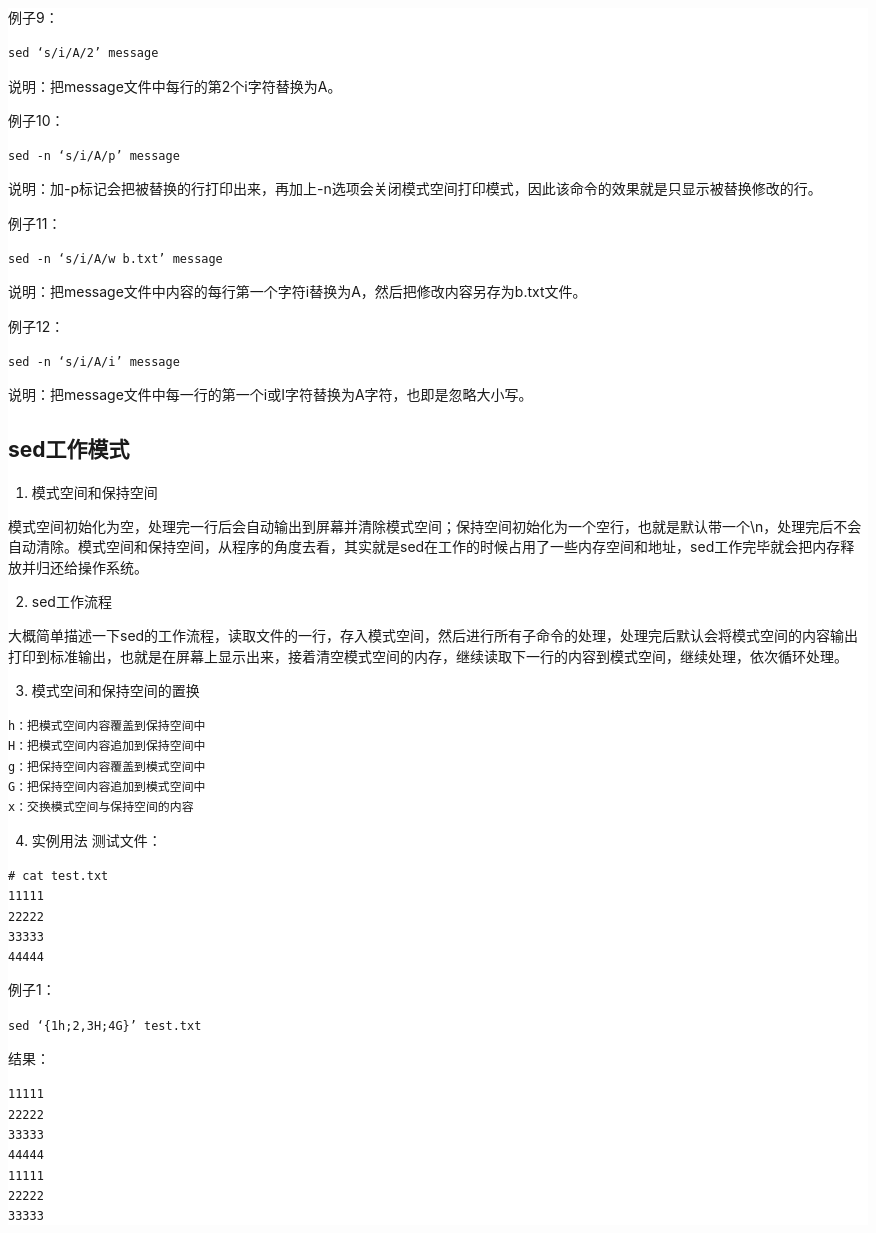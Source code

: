 例子9：
```
sed ‘s/i/A/2’ message
```
说明：把message文件中每行的第2个i字符替换为A。

例子10：
```
sed -n ‘s/i/A/p’ message
```
说明：加-p标记会把被替换的行打印出来，再加上-n选项会关闭模式空间打印模式，因此该命令的效果就是只显示被替换修改的行。

例子11：
```
sed -n ‘s/i/A/w b.txt’ message
```
说明：把message文件中内容的每行第一个字符i替换为A，然后把修改内容另存为b.txt文件。

例子12：
```
sed -n ‘s/i/A/i’ message
```
说明：把message文件中每一行的第一个i或I字符替换为A字符，也即是忽略大小写。
 

## sed工作模式
1. 模式空间和保持空间

模式空间初始化为空，处理完一行后会自动输出到屏幕并清除模式空间；保持空间初始化为一个空行，也就是默认带一个\n，处理完后不会自动清除。模式空间和保持空间，从程序的角度去看，其实就是sed在工作的时候占用了一些内存空间和地址，sed工作完毕就会把内存释放并归还给操作系统。

2. sed工作流程

大概简单描述一下sed的工作流程，读取文件的一行，存入模式空间，然后进行所有子命令的处理，处理完后默认会将模式空间的内容输出打印到标准输出，也就是在屏幕上显示出来，接着清空模式空间的内存，继续读取下一行的内容到模式空间，继续处理，依次循环处理。

3. 模式空间和保持空间的置换
```
h：把模式空间内容覆盖到保持空间中
H：把模式空间内容追加到保持空间中
g：把保持空间内容覆盖到模式空间中
G：把保持空间内容追加到模式空间中
x：交换模式空间与保持空间的内容
```
4. 实例用法
测试文件：
```
# cat test.txt
11111
22222
33333
44444
```
例子1：
```
sed ‘{1h;2,3H;4G}’ test.txt
```
结果：
```
11111
22222
33333
44444
11111
22222
33333
```
